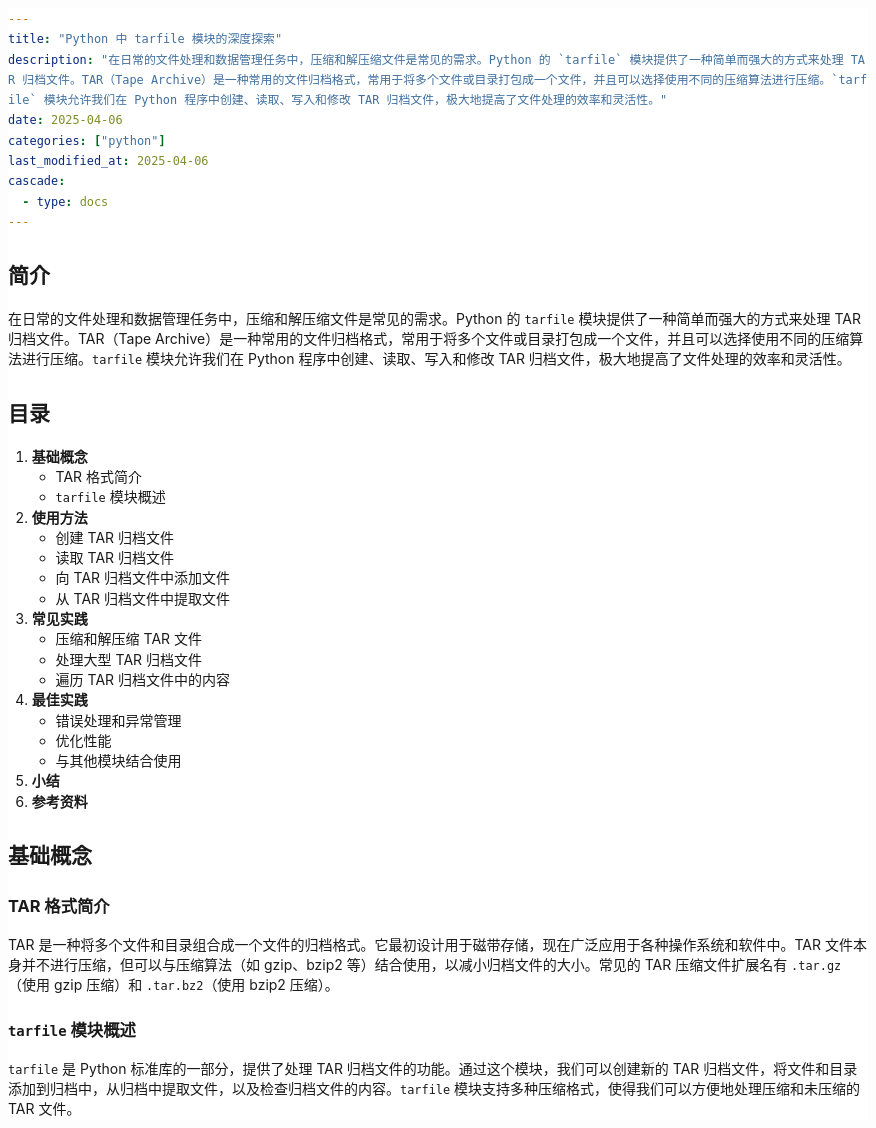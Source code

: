 ```yaml
---
title: "Python 中 tarfile 模块的深度探索"
description: "在日常的文件处理和数据管理任务中，压缩和解压缩文件是常见的需求。Python 的 `tarfile` 模块提供了一种简单而强大的方式来处理 TAR 归档文件。TAR（Tape Archive）是一种常用的文件归档格式，常用于将多个文件或目录打包成一个文件，并且可以选择使用不同的压缩算法进行压缩。`tarfile` 模块允许我们在 Python 程序中创建、读取、写入和修改 TAR 归档文件，极大地提高了文件处理的效率和灵活性。"
date: 2025-04-06
categories: ["python"]
last_modified_at: 2025-04-06
cascade:
  - type: docs
---
```



## 简介
在日常的文件处理和数据管理任务中，压缩和解压缩文件是常见的需求。Python 的 `tarfile` 模块提供了一种简单而强大的方式来处理 TAR 归档文件。TAR（Tape Archive）是一种常用的文件归档格式，常用于将多个文件或目录打包成一个文件，并且可以选择使用不同的压缩算法进行压缩。`tarfile` 模块允许我们在 Python 程序中创建、读取、写入和修改 TAR 归档文件，极大地提高了文件处理的效率和灵活性。


## 目录
1. **基础概念**
    - TAR 格式简介
    - `tarfile` 模块概述
2. **使用方法**
    - 创建 TAR 归档文件
    - 读取 TAR 归档文件
    - 向 TAR 归档文件中添加文件
    - 从 TAR 归档文件中提取文件
3. **常见实践**
    - 压缩和解压缩 TAR 文件
    - 处理大型 TAR 归档文件
    - 遍历 TAR 归档文件中的内容
4. **最佳实践**
    - 错误处理和异常管理
    - 优化性能
    - 与其他模块结合使用
5. **小结**
6. **参考资料**

## 基础概念
### TAR 格式简介
TAR 是一种将多个文件和目录组合成一个文件的归档格式。它最初设计用于磁带存储，现在广泛应用于各种操作系统和软件中。TAR 文件本身并不进行压缩，但可以与压缩算法（如 gzip、bzip2 等）结合使用，以减小归档文件的大小。常见的 TAR 压缩文件扩展名有 `.tar.gz`（使用 gzip 压缩）和 `.tar.bz2`（使用 bzip2 压缩）。

### `tarfile` 模块概述
`tarfile` 是 Python 标准库的一部分，提供了处理 TAR 归档文件的功能。通过这个模块，我们可以创建新的 TAR 归档文件，将文件和目录添加到归档中，从归档中提取文件，以及检查归档文件的内容。`tarfile` 模块支持多种压缩格式，使得我们可以方便地处理压缩和未压缩的 TAR 文件。
